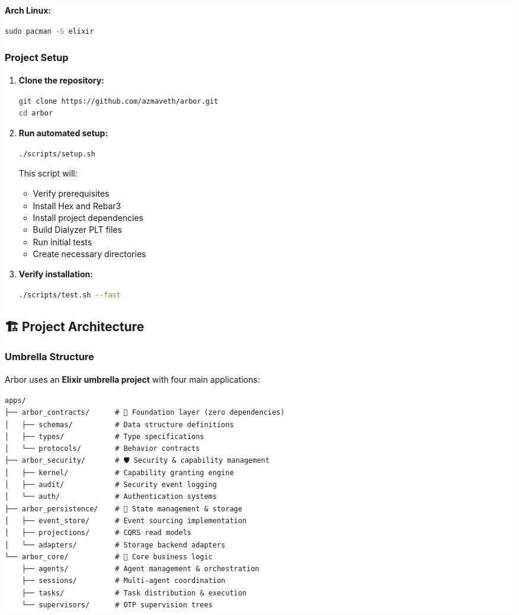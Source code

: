 **Arch Linux:**
```bash
sudo pacman -S elixir
```

### Project Setup

1. **Clone the repository:**
   ```bash
   git clone https://github.com/azmaveth/arbor.git
   cd arbor
   ```

2. **Run automated setup:**
   ```bash
   ./scripts/setup.sh
   ```

   This script will:
   - Verify prerequisites
   - Install Hex and Rebar3
   - Install project dependencies
   - Build Dialyzer PLT files
   - Run initial tests
   - Create necessary directories

3. **Verify installation:**
   ```bash
   ./scripts/test.sh --fast
   ```

## 🏗️ Project Architecture

### Umbrella Structure

Arbor uses an **Elixir umbrella project** with four main applications:

```text
apps/
├── arbor_contracts/      # 🔗 Foundation layer (zero dependencies)
│   ├── schemas/          # Data structure definitions
│   ├── types/            # Type specifications
│   └── protocols/        # Behavior contracts
├── arbor_security/       # 🛡️ Security & capability management
│   ├── kernel/           # Capability granting engine
│   ├── audit/            # Security event logging
│   └── auth/             # Authentication systems
├── arbor_persistence/    # 💾 State management & storage
│   ├── event_store/      # Event sourcing implementation
│   ├── projections/      # CQRS read models
│   └── adapters/         # Storage backend adapters
└── arbor_core/           # 🧠 Core business logic
    ├── agents/           # Agent management & orchestration
    ├── sessions/         # Multi-agent coordination
    ├── tasks/            # Task distribution & execution
    └── supervisors/      # OTP supervision trees
```
